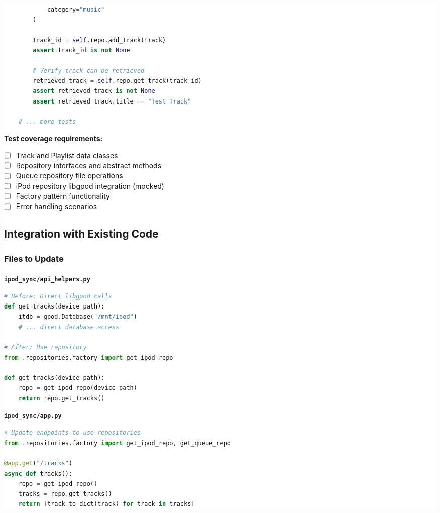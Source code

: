```python
            category="music"
        )
        
        track_id = self.repo.add_track(track)
        assert track_id is not None
        
        # Verify track can be retrieved
        retrieved_track = self.repo.get_track(track_id)
        assert retrieved_track is not None
        assert retrieved_track.title == "Test Track"
    
    # ... more tests
```

**Test coverage requirements:**
- [ ] Track and Playlist data classes
- [ ] Repository interfaces and abstract methods
- [ ] Queue repository file operations
- [ ] iPod repository libgpod integration (mocked)
- [ ] Factory pattern functionality
- [ ] Error handling scenarios

## Integration with Existing Code

### Files to Update

**`ipod_sync/api_helpers.py`**
```python
# Before: Direct libgpod calls
def get_tracks(device_path):
    itdb = gpod.Database("/mnt/ipod")
    # ... direct database access

# After: Use repository
from .repositories.factory import get_ipod_repo

def get_tracks(device_path):
    repo = get_ipod_repo(device_path)
    return repo.get_tracks()
```

**`ipod_sync/app.py`**
```python
# Update endpoints to use repositories
from .repositories.factory import get_ipod_repo, get_queue_repo

@app.get("/tracks")
async def tracks():
    repo = get_ipod_repo()
    tracks = repo.get_tracks()
    return [track_to_dict(track) for track in tracks]
```
